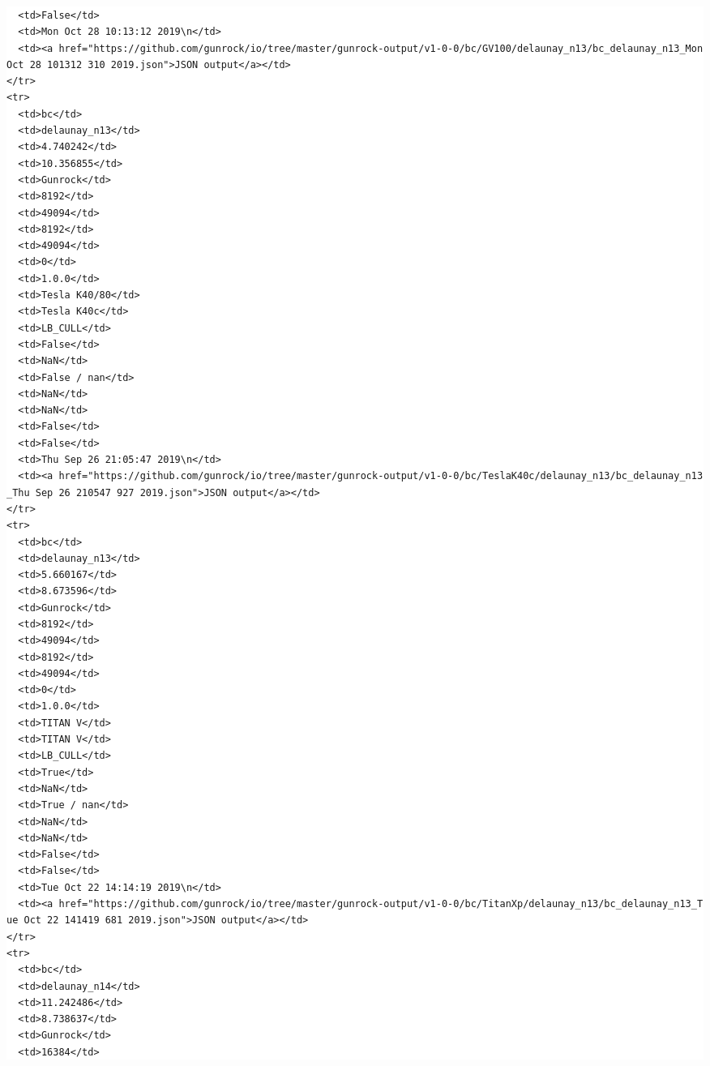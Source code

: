       <td>False</td>
      <td>Mon Oct 28 10:13:12 2019\n</td>
      <td><a href="https://github.com/gunrock/io/tree/master/gunrock-output/v1-0-0/bc/GV100/delaunay_n13/bc_delaunay_n13_Mon Oct 28 101312 310 2019.json">JSON output</a></td>
    </tr>
    <tr>
      <td>bc</td>
      <td>delaunay_n13</td>
      <td>4.740242</td>
      <td>10.356855</td>
      <td>Gunrock</td>
      <td>8192</td>
      <td>49094</td>
      <td>8192</td>
      <td>49094</td>
      <td>0</td>
      <td>1.0.0</td>
      <td>Tesla K40/80</td>
      <td>Tesla K40c</td>
      <td>LB_CULL</td>
      <td>False</td>
      <td>NaN</td>
      <td>False / nan</td>
      <td>NaN</td>
      <td>NaN</td>
      <td>False</td>
      <td>False</td>
      <td>Thu Sep 26 21:05:47 2019\n</td>
      <td><a href="https://github.com/gunrock/io/tree/master/gunrock-output/v1-0-0/bc/TeslaK40c/delaunay_n13/bc_delaunay_n13_Thu Sep 26 210547 927 2019.json">JSON output</a></td>
    </tr>
    <tr>
      <td>bc</td>
      <td>delaunay_n13</td>
      <td>5.660167</td>
      <td>8.673596</td>
      <td>Gunrock</td>
      <td>8192</td>
      <td>49094</td>
      <td>8192</td>
      <td>49094</td>
      <td>0</td>
      <td>1.0.0</td>
      <td>TITAN V</td>
      <td>TITAN V</td>
      <td>LB_CULL</td>
      <td>True</td>
      <td>NaN</td>
      <td>True / nan</td>
      <td>NaN</td>
      <td>NaN</td>
      <td>False</td>
      <td>False</td>
      <td>Tue Oct 22 14:14:19 2019\n</td>
      <td><a href="https://github.com/gunrock/io/tree/master/gunrock-output/v1-0-0/bc/TitanXp/delaunay_n13/bc_delaunay_n13_Tue Oct 22 141419 681 2019.json">JSON output</a></td>
    </tr>
    <tr>
      <td>bc</td>
      <td>delaunay_n14</td>
      <td>11.242486</td>
      <td>8.738637</td>
      <td>Gunrock</td>
      <td>16384</td>